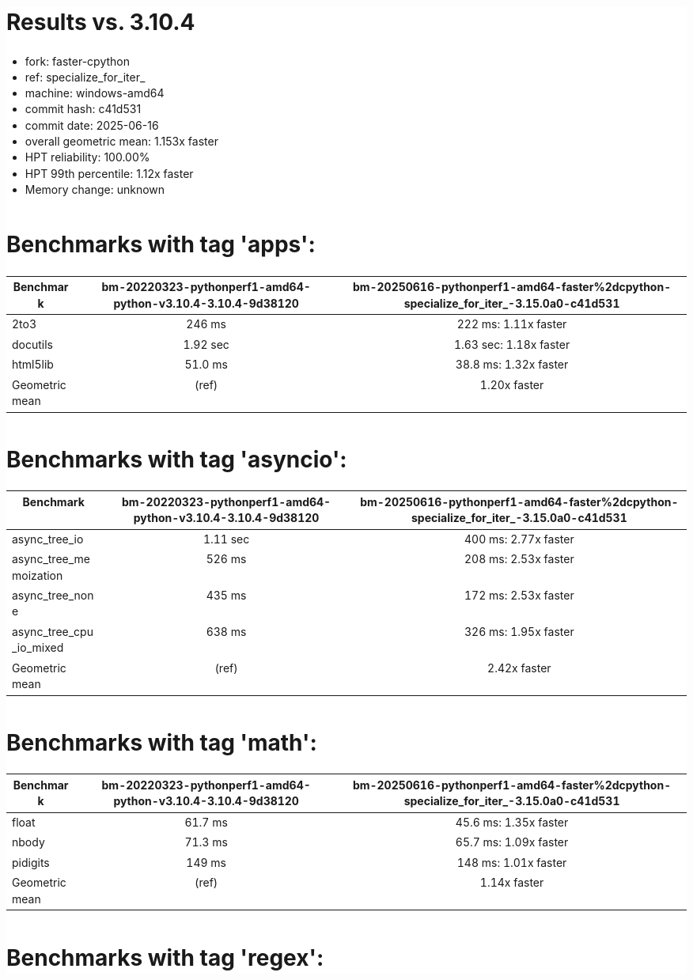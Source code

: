 # Results vs. 3.10.4

- fork: faster-cpython
- ref: specialize_for_iter_
- machine: windows-amd64
- commit hash: c41d531
- commit date: 2025-06-16
- overall geometric mean: 1.153x faster
- HPT reliability: 100.00%
- HPT 99th percentile: 1.12x faster
- Memory change: unknown

Benchmarks with tag 'apps':
===========================

| Benchmark      | bm-20220323-pythonperf1-amd64-python-v3.10.4-3.10.4-9d38120 | bm-20250616-pythonperf1-amd64-faster%2dcpython-specialize_for_iter_-3.15.0a0-c41d531 |
|----------------|:-----------------------------------------------------------:|:------------------------------------------------------------------------------------:|
| 2to3           | 246 ms                                                      | 222 ms: 1.11x faster                                                                 |
| docutils       | 1.92 sec                                                    | 1.63 sec: 1.18x faster                                                               |
| html5lib       | 51.0 ms                                                     | 38.8 ms: 1.32x faster                                                                |
| Geometric mean | (ref)                                                       | 1.20x faster                                                                         |

Benchmarks with tag 'asyncio':
==============================

| Benchmark               | bm-20220323-pythonperf1-amd64-python-v3.10.4-3.10.4-9d38120 | bm-20250616-pythonperf1-amd64-faster%2dcpython-specialize_for_iter_-3.15.0a0-c41d531 |
|-------------------------|:-----------------------------------------------------------:|:------------------------------------------------------------------------------------:|
| async_tree_io           | 1.11 sec                                                    | 400 ms: 2.77x faster                                                                 |
| async_tree_memoization  | 526 ms                                                      | 208 ms: 2.53x faster                                                                 |
| async_tree_none         | 435 ms                                                      | 172 ms: 2.53x faster                                                                 |
| async_tree_cpu_io_mixed | 638 ms                                                      | 326 ms: 1.95x faster                                                                 |
| Geometric mean          | (ref)                                                       | 2.42x faster                                                                         |

Benchmarks with tag 'math':
===========================

| Benchmark      | bm-20220323-pythonperf1-amd64-python-v3.10.4-3.10.4-9d38120 | bm-20250616-pythonperf1-amd64-faster%2dcpython-specialize_for_iter_-3.15.0a0-c41d531 |
|----------------|:-----------------------------------------------------------:|:------------------------------------------------------------------------------------:|
| float          | 61.7 ms                                                     | 45.6 ms: 1.35x faster                                                                |
| nbody          | 71.3 ms                                                     | 65.7 ms: 1.09x faster                                                                |
| pidigits       | 149 ms                                                      | 148 ms: 1.01x faster                                                                 |
| Geometric mean | (ref)                                                       | 1.14x faster                                                                         |

Benchmarks with tag 'regex':
============================
